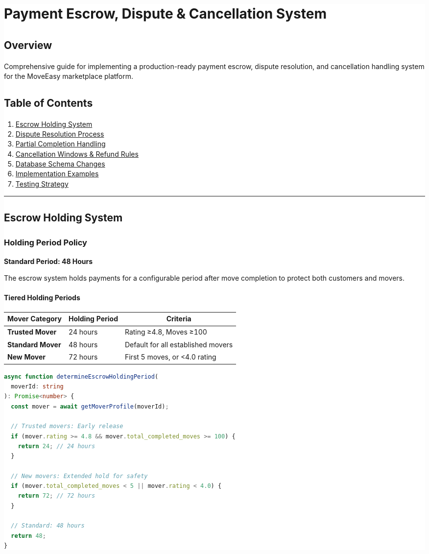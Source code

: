 # Payment Escrow, Dispute & Cancellation System

## Overview
Comprehensive guide for implementing a production-ready payment escrow, dispute resolution, and cancellation handling system for the MoveEasy marketplace platform.

## Table of Contents
1. [Escrow Holding System](#escrow-holding-system)
2. [Dispute Resolution Process](#dispute-resolution-process)
3. [Partial Completion Handling](#partial-completion-handling)
4. [Cancellation Windows & Refund Rules](#cancellation-windows--refund-rules)
5. [Database Schema Changes](#database-schema-changes)
6. [Implementation Examples](#implementation-examples)
7. [Testing Strategy](#testing-strategy)

---

## Escrow Holding System

### Holding Period Policy

**Standard Period: 48 Hours**

The escrow system holds payments for a configurable period after move completion to protect both customers and movers.

#### Tiered Holding Periods

| Mover Category | Holding Period | Criteria |
|---------------|----------------|----------|
| **Trusted Mover** | 24 hours | Rating ≥4.8, Moves ≥100 |
| **Standard Mover** | 48 hours | Default for all established movers |
| **New Mover** | 72 hours | First 5 moves, or <4.0 rating |

```typescript
async function determineEscrowHoldingPeriod(
  moverId: string
): Promise<number> {
  const mover = await getMoverProfile(moverId);
  
  // Trusted movers: Early release
  if (mover.rating >= 4.8 && mover.total_completed_moves >= 100) {
    return 24; // 24 hours
  }
  
  // New movers: Extended hold for safety
  if (mover.total_completed_moves < 5 || mover.rating < 4.0) {
    return 72; // 72 hours
  }
  
  // Standard: 48 hours
  return 48;
}
```
